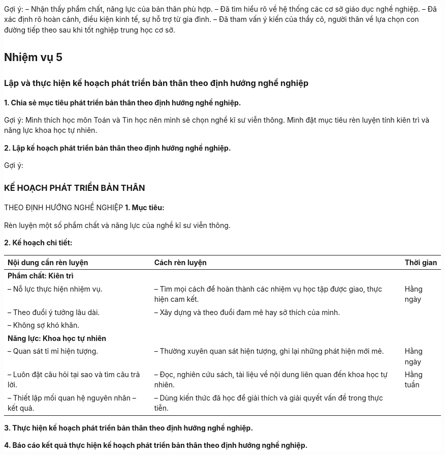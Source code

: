 
Gợi ý:
– Nhận thấy phẩm chất, năng lực của bản thân phù hợp.
– Đã tìm hiểu rõ về hệ thống các cơ sở giáo dục nghề nghiệp.
– Đã xác định rõ hoàn cảnh, điều kiện kinh tế, sự hỗ trợ từ gia đình.
– Đã tham vấn ý kiến của thầy cô, người thân về lựa chọn con đường tiếp theo sau khi tốt nghiệp trung học cơ sở.

## Nhiệm vụ 5
### Lập và thực hiện kế hoạch phát triển bản thân theo định hướng nghề nghiệp
**1. Chia sẻ mục tiêu phát triển bản thân theo định hướng nghề nghiệp.**


Gợi ý:
Mình thích học môn Toán và Tin học nên mình sẽ chọn nghề kĩ sư viễn thông. Mình đặt mục tiêu rèn luyện tính kiên trì và năng lực khoa học tự nhiên.

**2. Lập kế hoạch phát triển bản thân theo định hướng nghề nghiệp.**


Gợi ý:


### KẾ HOẠCH PHÁT TRIỂN BẢN THÂN
THEO ĐỊNH HƯỚNG NGHỀ NGHIỆP
**1. Mục tiêu:**


Rèn luyện một số phẩm chất và năng lực của nghề kĩ sư viễn thông.


**2. Kế hoạch chi tiết:**


| Nội dung cần rèn luyện | Cách rèn luyện | Thời gian |
| :-------------------- | :------------- | :-------- |
| **Phẩm chất: Kiên trì** |                |           |
| – Nỗ lực thực hiện nhiệm vụ. | – Tìm mọi cách để hoàn thành các nhiệm vụ học tập được giao, thực hiện cam kết. | Hằng ngày |
| – Theo đuổi ý tưởng lâu dài. | – Xây dựng và theo đuổi đam mê hay sở thích của mình. |           |
| – Không sợ khó khăn.  |                |           |
| **Năng lực: Khoa học tự nhiên** |            |           |
| – Quan sát tỉ mỉ hiện tượng. | – Thường xuyên quan sát hiện tượng, ghi lại những phát hiện mới mẻ. | Hằng ngày |
| – Luôn đặt câu hỏi tại sao và tìm câu trả lời. | – Đọc, nghiên cứu sách, tài liệu về nội dung liên quan đến khoa học tự nhiên. | Hằng tuần |
| – Thiết lập mối quan hệ nguyên nhân – kết quả. | – Dùng kiến thức đã học để giải thích và giải quyết vấn đề trong thực tiễn. |           |

**3. Thực hiện kế hoạch phát triển bản thân theo định hướng nghề nghiệp.**


**4. Báo cáo kết quả thực hiện kế hoạch phát triển bản thân theo định hướng nghề nghiệp.**

